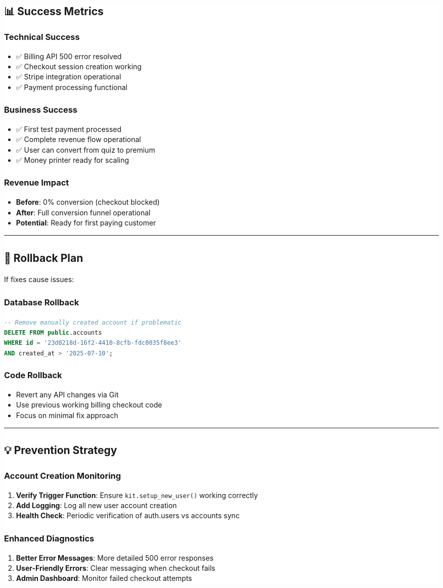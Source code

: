 
## 📊 **Success Metrics**

### **Technical Success**
- ✅ Billing API 500 error resolved
- ✅ Checkout session creation working
- ✅ Stripe integration operational
- ✅ Payment processing functional

### **Business Success**  
- ✅ First test payment processed
- ✅ Complete revenue flow operational
- ✅ User can convert from quiz to premium
- ✅ Money printer ready for scaling

### **Revenue Impact**
- **Before**: 0% conversion (checkout blocked)
- **After**: Full conversion funnel operational
- **Potential**: Ready for first paying customer

---

## 🎯 **Rollback Plan**

If fixes cause issues:

### **Database Rollback**
```sql
-- Remove manually created account if problematic
DELETE FROM public.accounts 
WHERE id = '23d0218d-16f2-4410-8cfb-fdc0035f8ee3'
AND created_at > '2025-07-10';
```

### **Code Rollback**
- Revert any API changes via Git
- Use previous working billing checkout code
- Focus on minimal fix approach

---

## 💡 **Prevention Strategy**

### **Account Creation Monitoring**
1. **Verify Trigger Function**: Ensure `kit.setup_new_user()` working correctly
2. **Add Logging**: Log all new user account creation
3. **Health Check**: Periodic verification of auth.users vs accounts sync

### **Enhanced Diagnostics**
1. **Better Error Messages**: More detailed 500 error responses
2. **User-Friendly Errors**: Clear messaging when checkout fails
3. **Admin Dashboard**: Monitor failed checkout attempts

